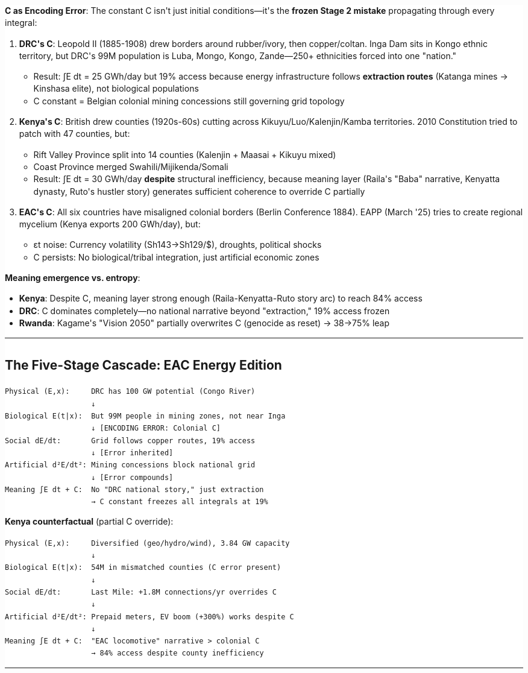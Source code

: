 **C as Encoding Error**: The constant C isn't just initial conditions—it's the **frozen Stage 2 mistake** propagating through every integral:

1. **DRC's C**: Leopold II (1885-1908) drew borders around rubber/ivory, then copper/coltan. Inga Dam sits in Kongo ethnic territory, but DRC's 99M population is Luba, Mongo, Kongo, Zande—250+ ethnicities forced into one "nation." 
   - Result: ∫E dt = 25 GWh/day but 19% access because energy infrastructure follows **extraction routes** (Katanga mines → Kinshasa elite), not biological populations
   - C constant = Belgian colonial mining concessions still governing grid topology

2. **Kenya's C**: British drew counties (1920s-60s) cutting across Kikuyu/Luo/Kalenjin/Kamba territories. 2010 Constitution tried to patch with 47 counties, but:
   - Rift Valley Province split into 14 counties (Kalenjin + Maasai + Kikuyu mixed)
   - Coast Province merged Swahili/Mijikenda/Somali
   - Result: ∫E dt = 30 GWh/day **despite** structural inefficiency, because meaning layer (Raila's "Baba" narrative, Kenyatta dynasty, Ruto's hustler story) generates sufficient coherence to override C partially

3. **EAC's C**: All six countries have misaligned colonial borders (Berlin Conference 1884). EAPP (March '25) tries to create regional mycelium (Kenya exports 200 GWh/day), but:
   - εt noise: Currency volatility (Sh143→Sh129/$), droughts, political shocks
   - C persists: No biological/tribal integration, just artificial economic zones

**Meaning emergence vs. entropy**:
- **Kenya**: Despite C, meaning layer strong enough (Raila-Kenyatta-Ruto story arc) to reach 84% access
- **DRC**: C dominates completely—no national narrative beyond "extraction," 19% access frozen
- **Rwanda**: Kagame's "Vision 2050" partially overwrites C (genocide as reset) → 38→75% leap

---

## The Five-Stage Cascade: EAC Energy Edition

```
Physical (E,x):     DRC has 100 GW potential (Congo River)
                    ↓
Biological E(t|x):  But 99M people in mining zones, not near Inga
                    ↓ [ENCODING ERROR: Colonial C]
Social dE/dt:       Grid follows copper routes, 19% access
                    ↓ [Error inherited]
Artificial d²E/dt²: Mining concessions block national grid
                    ↓ [Error compounds]
Meaning ∫E dt + C:  No "DRC national story," just extraction
                    → C constant freezes all integrals at 19%
```

**Kenya counterfactual** (partial C override):
```
Physical (E,x):     Diversified (geo/hydro/wind), 3.84 GW capacity
                    ↓
Biological E(t|x):  54M in mismatched counties (C error present)
                    ↓
Social dE/dt:       Last Mile: +1.8M connections/yr overrides C
                    ↓
Artificial d²E/dt²: Prepaid meters, EV boom (+300%) works despite C
                    ↓
Meaning ∫E dt + C:  "EAC locomotive" narrative > colonial C
                    → 84% access despite county inefficiency
```

---